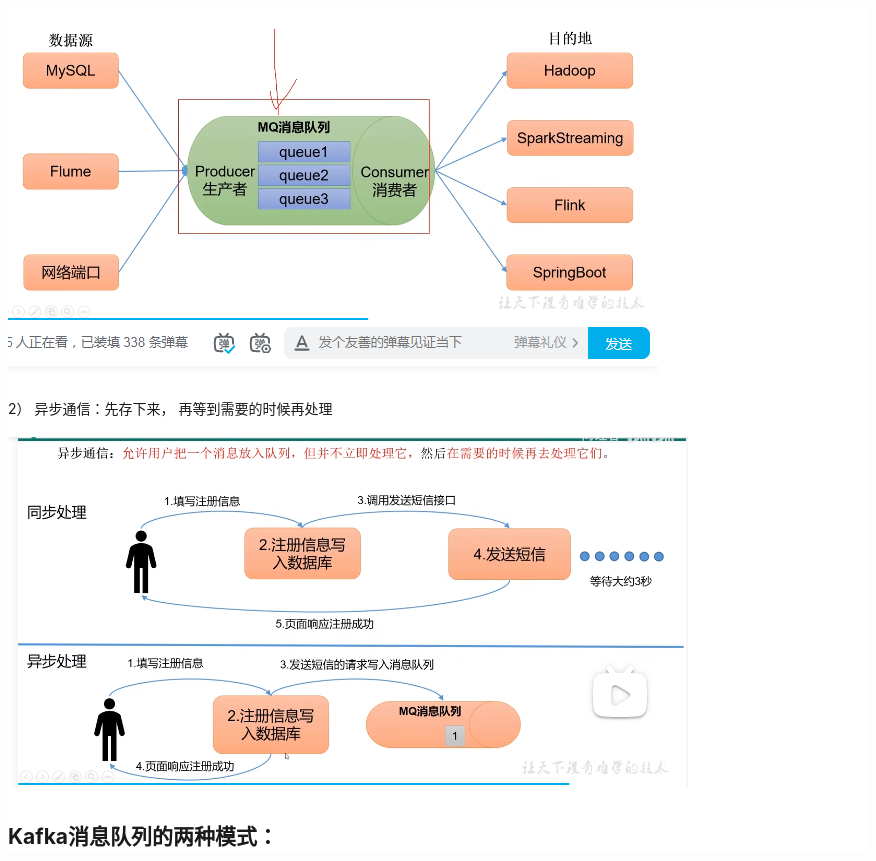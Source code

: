 ![Image](assets/images/Kafka学习笔记/Image-16838070160022.png)

2） 异步通信：先存下来， 再等到需要的时候再处理





![ScreenClip](assets/images/Kafka学习笔记/ScreenClip.png)





## Kafka消息队列的两种模式：
